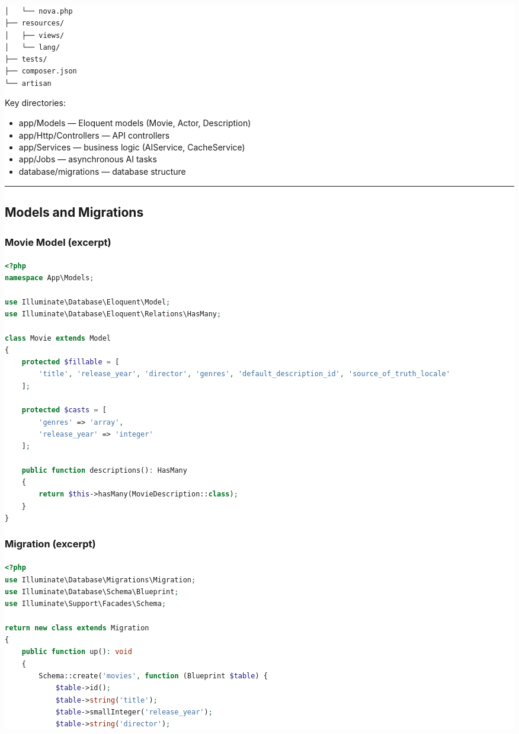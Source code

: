 ```
│   └── nova.php
├── resources/
│   ├── views/
│   └── lang/
├── tests/
├── composer.json
└── artisan
```

Key directories:
- app/Models — Eloquent models (Movie, Actor, Description)
- app/Http/Controllers — API controllers
- app/Services — business logic (AIService, CacheService)
- app/Jobs — asynchronous AI tasks
- database/migrations — database structure

---

## Models and Migrations

### Movie Model (excerpt)
```php
<?php
namespace App\Models;

use Illuminate\Database\Eloquent\Model;
use Illuminate\Database\Eloquent\Relations\HasMany;

class Movie extends Model
{
    protected $fillable = [
        'title', 'release_year', 'director', 'genres', 'default_description_id', 'source_of_truth_locale'
    ];

    protected $casts = [
        'genres' => 'array',
        'release_year' => 'integer'
    ];

    public function descriptions(): HasMany
    {
        return $this->hasMany(MovieDescription::class);
    }
}
```

### Migration (excerpt)
```php
<?php
use Illuminate\Database\Migrations\Migration;
use Illuminate\Database\Schema\Blueprint;
use Illuminate\Support\Facades\Schema;

return new class extends Migration
{
    public function up(): void
    {
        Schema::create('movies', function (Blueprint $table) {
            $table->id();
            $table->string('title');
            $table->smallInteger('release_year');
            $table->string('director');
```